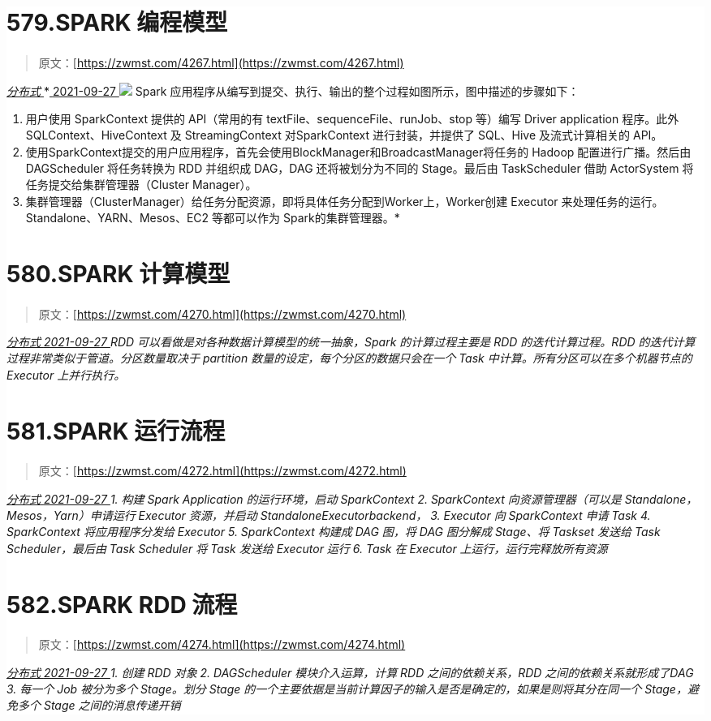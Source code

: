 
# 579.SPARK 编程模型

> 原文：[https://zwmst.com/4267.html](https://zwmst.com/4267.html)

   [ *分布式* ](https://zwmst.com/%e5%88%86%e5%b8%83%e5%bc%8f)*[ <time datetime="2021-09-28T00:50:20+08:00"> 2021-09-27 </time> ](https://zwmst.com/4267.html)  ![](img/925966c786dc58895736a1a7370d5802.png)
Spark 应用程序从编写到提交、执行、输出的整个过程如图所示，图中描述的步骤如下：

1.  用户使用 SparkContext 提供的 API（常用的有 textFile、sequenceFile、runJob、stop 等）编写 Driver application 程序。此外 SQLContext、HiveContext 及 StreamingContext 对SparkContext 进行封装，并提供了 SQL、Hive 及流式计算相关的 API。
2.  使用SparkContext提交的用户应用程序，首先会使用BlockManager和BroadcastManager将任务的 Hadoop 配置进行广播。然后由 DAGScheduler 将任务转换为 RDD 并组织成 DAG，DAG 还将被划分为不同的 Stage。最后由 TaskScheduler 借助 ActorSystem 将任务提交给集群管理器（Cluster Manager）。
3.  集群管理器（ClusterManager）给任务分配资源，即将具体任务分配到Worker上，Worker创建 Executor 来处理任务的运行。Standalone、YARN、Mesos、EC2 等都可以作为 Spark的集群管理器。*


# 580.SPARK 计算模型

> 原文：[https://zwmst.com/4270.html](https://zwmst.com/4270.html)

   [ *分布式* ](https://zwmst.com/%e5%88%86%e5%b8%83%e5%bc%8f)*[ <time datetime="2021-09-28T00:51:12+08:00"> 2021-09-27 </time> ](https://zwmst.com/4270.html)  RDD 可以看做是对各种数据计算模型的统一抽象，Spark 的计算过程主要是 RDD 的迭代计算过程。RDD 的迭代计算过程非常类似于管道。分区数量取决于 partition 数量的设定，每个分区的数据只会在一个 Task 中计算。所有分区可以在多个机器节点的 Executor 上并行执行。*


# 581.SPARK 运行流程

> 原文：[https://zwmst.com/4272.html](https://zwmst.com/4272.html)

   [ *分布式* ](https://zwmst.com/%e5%88%86%e5%b8%83%e5%bc%8f)*[ <time datetime="2021-09-28T00:54:32+08:00"> 2021-09-27 </time> ](https://zwmst.com/4272.html)  1.  构建 Spark Application 的运行环境，启动 SparkContext
2.  SparkContext 向资源管理器（可以是 Standalone，Mesos，Yarn）申请运行 Executor 资源，并启动 StandaloneExecutorbackend，
3.  Executor 向 SparkContext 申请 Task
4.  SparkContext 将应用程序分发给 Executor
5.  SparkContext 构建成 DAG 图，将 DAG 图分解成 Stage、将 Taskset 发送给 Task Scheduler，最后由 Task Scheduler 将 Task 发送给 Executor 运行
6.  Task 在 Executor 上运行，运行完释放所有资源*


# 582.SPARK RDD 流程

> 原文：[https://zwmst.com/4274.html](https://zwmst.com/4274.html)

   [ *分布式* ](https://zwmst.com/%e5%88%86%e5%b8%83%e5%bc%8f)*[ <time datetime="2021-09-28T00:55:19+08:00"> 2021-09-27 </time> ](https://zwmst.com/4274.html)  1.  创建 RDD 对象
2.  DAGScheduler 模块介入运算，计算 RDD 之间的依赖关系，RDD 之间的依赖关系就形成了DAG
3.  每一个 Job 被分为多个 Stage。划分 Stage 的一个主要依据是当前计算因子的输入是否是确定的，如果是则将其分在同一个 Stage，避免多个 Stage 之间的消息传递开销*
